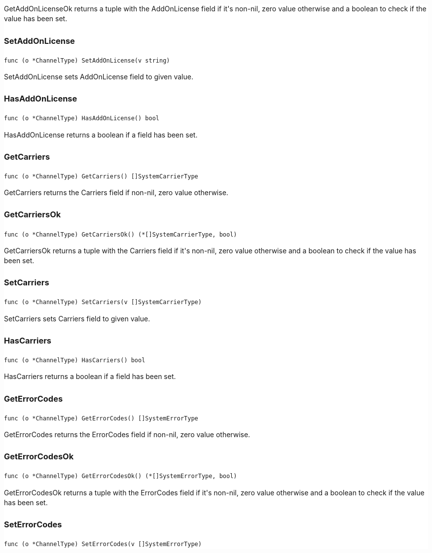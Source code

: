 GetAddOnLicenseOk returns a tuple with the AddOnLicense field if it's non-nil, zero value otherwise
and a boolean to check if the value has been set.

### SetAddOnLicense

`func (o *ChannelType) SetAddOnLicense(v string)`

SetAddOnLicense sets AddOnLicense field to given value.

### HasAddOnLicense

`func (o *ChannelType) HasAddOnLicense() bool`

HasAddOnLicense returns a boolean if a field has been set.

### GetCarriers

`func (o *ChannelType) GetCarriers() []SystemCarrierType`

GetCarriers returns the Carriers field if non-nil, zero value otherwise.

### GetCarriersOk

`func (o *ChannelType) GetCarriersOk() (*[]SystemCarrierType, bool)`

GetCarriersOk returns a tuple with the Carriers field if it's non-nil, zero value otherwise
and a boolean to check if the value has been set.

### SetCarriers

`func (o *ChannelType) SetCarriers(v []SystemCarrierType)`

SetCarriers sets Carriers field to given value.

### HasCarriers

`func (o *ChannelType) HasCarriers() bool`

HasCarriers returns a boolean if a field has been set.

### GetErrorCodes

`func (o *ChannelType) GetErrorCodes() []SystemErrorType`

GetErrorCodes returns the ErrorCodes field if non-nil, zero value otherwise.

### GetErrorCodesOk

`func (o *ChannelType) GetErrorCodesOk() (*[]SystemErrorType, bool)`

GetErrorCodesOk returns a tuple with the ErrorCodes field if it's non-nil, zero value otherwise
and a boolean to check if the value has been set.

### SetErrorCodes

`func (o *ChannelType) SetErrorCodes(v []SystemErrorType)`
